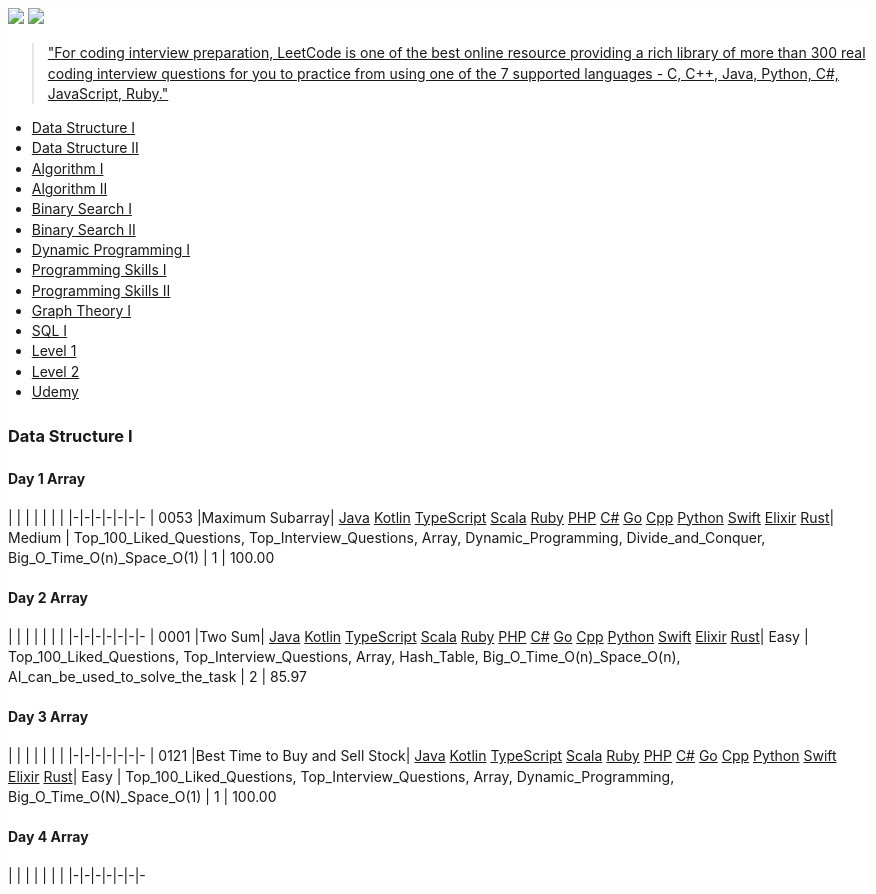 [![](https://img.shields.io/github/stars/javadev/LeetCode-in-All?label=Stars&style=flat-square)](https://github.com/javadev/LeetCode-in-All)
[![](https://img.shields.io/github/forks/javadev/LeetCode-in-All?label=Fork%20me%20on%20GitHub%20&style=flat-square)](https://github.com/javadev/LeetCode-in-All/fork)
> ["For coding interview preparation, LeetCode is one of the best online resource providing a rich library of more than 300 real coding interview questions for you to practice from using one of the 7 supported languages - C, C++, Java, Python, C#, JavaScript, Ruby."](https://www.quora.com/How-effective-is-Leetcode-for-preparing-for-technical-interviews)

* [Data Structure I](#data-structure-i)
* [Data Structure II](#data-structure-ii)
* [Algorithm I](#algorithm-i)
* [Algorithm II](#algorithm-ii)
* [Binary Search I](#binary-search-i)
* [Binary Search II](#binary-search-ii)
* [Dynamic Programming I](#dynamic-programming-i)
* [Programming Skills I](#programming-skills-i)
* [Programming Skills II](#programming-skills-ii)
* [Graph Theory I](#graph-theory-i)
* [SQL I](#sql-i)
* [Level 1](#level-1)
* [Level 2](#level-2)
* [Udemy](#udemy)

### Data Structure I

#### Day 1 Array

|  |  |  |  |  |  | 
|-|-|-|-|-|-|-
| 0053 |Maximum Subarray| [Java](src/main/java/g0001_0100/s0053_maximum_subarray) [Kotlin](src/main/kotlin/g0001_0100/s0053_maximum_subarray) [TypeScript](src/main/ts/g0001_0100/s0053_maximum_subarray) [Scala](src/main/scala/g0001_0100/s0053_maximum_subarray) [Ruby](src/main/ruby/g0001_0100/s0053_maximum_subarray) [PHP](src/main/php/g0001_0100/s0053_maximum_subarray) [C#](src/main/csharp/g0001_0100/s0053_maximum_subarray) [Go](src/main/go/g0001_0100/s0053_maximum_subarray) [Cpp](src/main/cpp/g0001_0100/s0053_maximum_subarray) [Python](src/main/python/g0001_0100/s0053_maximum_subarray) [Swift](src/main/swift/g0001_0100/s0053_maximum_subarray) [Elixir](src/main/elixir/g0001_0100/s0053_maximum_subarray) [Rust](src/main/rust/g0001_0100/s0053_maximum_subarray)| Medium | Top_100_Liked_Questions, Top_Interview_Questions, Array, Dynamic_Programming, Divide_and_Conquer, Big_O_Time_O(n)_Space_O(1) | 1 | 100.00

#### Day 2 Array

|  |  |  |  |  |  | 
|-|-|-|-|-|-|-
| 0001 |Two Sum| [Java](src/main/java/g0001_0100/s0001_two_sum) [Kotlin](src/main/kotlin/g0001_0100/s0001_two_sum) [TypeScript](src/main/ts/g0001_0100/s0001_two_sum) [Scala](src/main/scala/g0001_0100/s0001_two_sum) [Ruby](src/main/ruby/g0001_0100/s0001_two_sum) [PHP](src/main/php/g0001_0100/s0001_two_sum) [C#](src/main/csharp/g0001_0100/s0001_two_sum) [Go](src/main/go/g0001_0100/s0001_two_sum) [Cpp](src/main/cpp/g0001_0100/s0001_two_sum) [Python](src/main/python/g0001_0100/s0001_two_sum) [Swift](src/main/swift/g0001_0100/s0001_two_sum) [Elixir](src/main/elixir/g0001_0100/s0001_two_sum) [Rust](src/main/rust/g0001_0100/s0001_two_sum)| Easy | Top_100_Liked_Questions, Top_Interview_Questions, Array, Hash_Table, Big_O_Time_O(n)_Space_O(n), AI_can_be_used_to_solve_the_task | 2 | 85.97

#### Day 3 Array

|  |  |  |  |  |  | 
|-|-|-|-|-|-|-
| 0121 |Best Time to Buy and Sell Stock| [Java](src/main/java/g0101_0200/s0121_best_time_to_buy_and_sell_stock) [Kotlin](src/main/kotlin/g0101_0200/s0121_best_time_to_buy_and_sell_stock) [TypeScript](src/main/ts/g0101_0200/s0121_best_time_to_buy_and_sell_stock) [Scala](src/main/scala/g0101_0200/s0121_best_time_to_buy_and_sell_stock) [Ruby](src/main/ruby/g0101_0200/s0121_best_time_to_buy_and_sell_stock) [PHP](src/main/php/g0101_0200/s0121_best_time_to_buy_and_sell_stock) [C#](src/main/csharp/g0101_0200/s0121_best_time_to_buy_and_sell_stock) [Go](src/main/go/g0101_0200/s0121_best_time_to_buy_and_sell_stock) [Cpp](src/main/cpp/g0101_0200/s0121_best_time_to_buy_and_sell_stock) [Python](src/main/python/g0101_0200/s0121_best_time_to_buy_and_sell_stock) [Swift](src/main/swift/g0101_0200/s0121_best_time_to_buy_and_sell_stock) [Elixir](src/main/elixir/g0101_0200/s0121_best_time_to_buy_and_sell_stock) [Rust](src/main/rust/g0101_0200/s0121_best_time_to_buy_and_sell_stock)| Easy | Top_100_Liked_Questions, Top_Interview_Questions, Array, Dynamic_Programming, Big_O_Time_O(N)_Space_O(1) | 1 | 100.00

#### Day 4 Array

|  |  |  |  |  |  | 
|-|-|-|-|-|-|-
